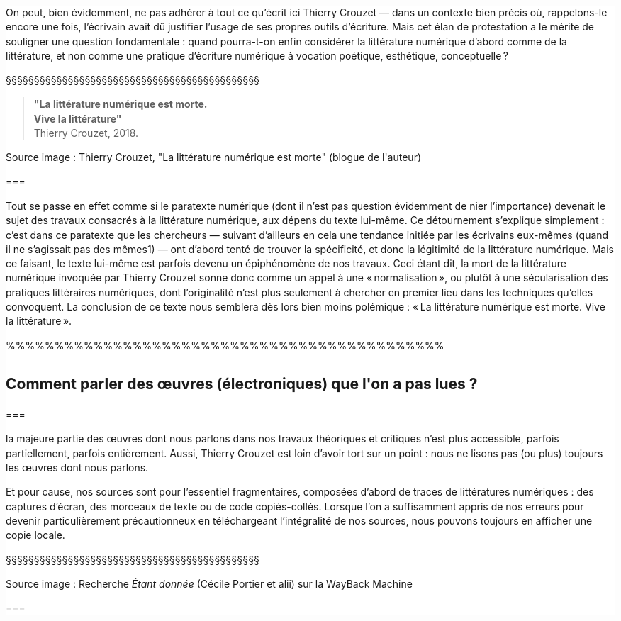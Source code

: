 On peut, bien évidemment, ne pas adhérer à tout ce qu’écrit ici Thierry Crouzet — dans un contexte bien précis où, rappelons-le encore une fois, l’écrivain avait dû justifier l’usage de ses propres outils d’écriture. Mais cet élan de protestation a le mérite de souligner une question fondamentale : quand pourra-t-on enfin considérer la littérature numérique d’abord comme de la littérature, et non comme une pratique d’écriture numérique à vocation poétique, esthétique, conceptuelle ?


§§§§§§§§§§§§§§§§§§§§§§§§§§§§§§§§§§§§§§§§§§§§§




>**"La littérature numérique est morte. </br>Vive la littérature"** </br> Thierry Crouzet, 2018.


Source image : Thierry Crouzet, "La littérature numérique est morte" (blogue de l'auteur)



===

Tout se passe en effet comme si le paratexte numérique (dont il n’est pas question évidemment de nier l’importance) devenait le sujet des travaux consacrés à la littérature numérique, aux dépens du texte lui-même. Ce détournement s’explique simplement : c’est dans ce paratexte que les chercheurs — suivant d’ailleurs en cela une tendance initiée par les écrivains eux-mêmes (quand il ne s’agissait pas des mêmes1) — ont d’abord tenté de trouver la spécificité, et donc la légitimité de la littérature numérique. Mais ce faisant, le texte lui-même est parfois devenu un épiphénomène de nos travaux. Ceci étant dit, la mort de la littérature numérique invoquée par Thierry Crouzet sonne donc comme un appel à une « normalisation », ou plutôt à une sécularisation des pratiques littéraires numériques, dont l’originalité n’est plus seulement à chercher en premier lieu dans les techniques qu’elles convoquent. La conclusion de ce texte nous semblera dès lors bien moins polémique : « La littérature numérique est morte. Vive la littérature ».


%%%%%%%%%%%%%%%%%%%%%%%%%%%%%%%%%%%%%%%%%%%%%


## Comment parler des œuvres (électroniques) que l'on a pas lues ?


===

la majeure partie des œuvres dont nous parlons dans nos travaux théoriques et critiques n’est plus accessible, parfois partiellement, parfois entièrement. Aussi, Thierry Crouzet est loin d’avoir tort sur un point : nous ne lisons pas (ou plus) toujours les œuvres dont nous parlons.


Et pour cause, nos sources sont pour l’essentiel fragmentaires, composées d’abord de traces de littératures numériques : des captures d’écran, des morceaux de texte ou de code copiés-collés. Lorsque l’on a suffisamment appris de nos erreurs pour devenir particulièrement précautionneux en téléchargeant l’intégralité de nos sources, nous pouvons toujours en afficher une copie locale.

§§§§§§§§§§§§§§§§§§§§§§§§§§§§§§§§§§§§§§§§§§§§§




Source image : Recherche _Étant donnée_ (Cécile Portier et alii) sur la WayBack Machine



===
